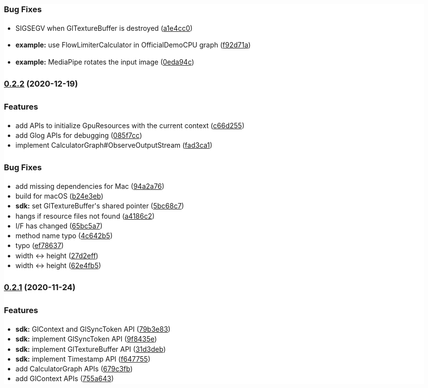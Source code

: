 
### Bug Fixes

* SIGSEGV when GlTextureBuffer is destroyed ([a1e4cc0](https://github.com/homuler/MediapipeUnityPlugin/commit/a1e4cc074861403160962c7c0ddc1da4f41823b3))
* **example:** use FlowLimiterCalculator in OfficialDemoCPU graph ([f92d71a](https://github.com/homuler/MediapipeUnityPlugin/commit/f92d71a33fc39c0f99ebe7c0e435a4d623f1de1d))


* **example:** MediaPipe rotates the input image ([0eda94c](https://github.com/homuler/MediapipeUnityPlugin/commit/0eda94cd25686664a70c594c29fc6617ef55ac94))

### [0.2.2](https://github.com/homuler/MediapipeUnityPlugin/compare/v0.2.1...v0.2.2) (2020-12-19)


### Features

* add APIs to initialize GpuResources with the current context ([c66d255](https://github.com/homuler/MediapipeUnityPlugin/commit/c66d25583caf0e410bd9011e8d0509b61eaa967d))
* add Glog APIs for debugging ([085f7cc](https://github.com/homuler/MediapipeUnityPlugin/commit/085f7ccdedc24b302a4eb46c4d1f38ee32d27a8c))
* implement CalculatorGraph#ObserveOutputStream ([fad3ca1](https://github.com/homuler/MediapipeUnityPlugin/commit/fad3ca1c77da4100a2cc3f7d8b02513354d081b7))


### Bug Fixes

* add missing dependencies for Mac ([94a2a76](https://github.com/homuler/MediapipeUnityPlugin/commit/94a2a76b73b3c98dc25c9bb20e2fea0e34e83e7c))
* build for macOS ([b24e3eb](https://github.com/homuler/MediapipeUnityPlugin/commit/b24e3eb93d17e3c49e6523e2064503cbbbf3a029))
* **sdk:** set GlTextureBuffer's shared pointer ([5bc68c7](https://github.com/homuler/MediapipeUnityPlugin/commit/5bc68c75d64a0858f2bfcfc9832ba5559a55f7ac))
* hangs if resource files not found ([a4186c2](https://github.com/homuler/MediapipeUnityPlugin/commit/a4186c2d7bd0c587421d7e42f00825007ffd3185))
* I/F has changed ([65bc5a7](https://github.com/homuler/MediapipeUnityPlugin/commit/65bc5a7fb59aafd3c16e9704902ec7aa9a0b8126))
* method name typo ([4c642b5](https://github.com/homuler/MediapipeUnityPlugin/commit/4c642b58d07d6cd4dfd8091b9065111996dfb034))
* typo ([ef78637](https://github.com/homuler/MediapipeUnityPlugin/commit/ef78637b8393c4e043cc58eb1b9a1cf3f4f305bb))
* width <-> height ([27d2eff](https://github.com/homuler/MediapipeUnityPlugin/commit/27d2effb9519678383245465368eb111cd1f8977))
* width <-> height ([62e4fb5](https://github.com/homuler/MediapipeUnityPlugin/commit/62e4fb52b0cdec010d2f084cb2d1fc5b1f7689bf))

### [0.2.1](https://github.com/homuler/MediapipeUnityPlugin/compare/v0.2.0...v0.2.1) (2020-11-24)


### Features

* **sdk:** GlContext and GlSyncToken API ([79b3e83](https://github.com/homuler/MediapipeUnityPlugin/commit/79b3e83983e37a77b9cedb76a7e90a1218317ea7))
* **sdk:** implement GlSyncToken API ([9f8435e](https://github.com/homuler/MediapipeUnityPlugin/commit/9f8435efac84345db90211a04502c8a116075fb4))
* **sdk:** implement GlTextureBuffer API ([31d3deb](https://github.com/homuler/MediapipeUnityPlugin/commit/31d3deb11045c112aac2281991a90176c68ac7a9))
* **sdk:** implement Timestamp API ([f647755](https://github.com/homuler/MediapipeUnityPlugin/commit/f647755382063cb48583fbd8af00d86d99833366))
* add CalculatorGraph APIs ([679c3fb](https://github.com/homuler/MediapipeUnityPlugin/commit/679c3fb19851464d72fd162fc1b8cb073e888e56))
* add GlContext APIs ([755a643](https://github.com/homuler/MediapipeUnityPlugin/commit/755a64327f7c7fccf5499d702bbdfb818d339b38))